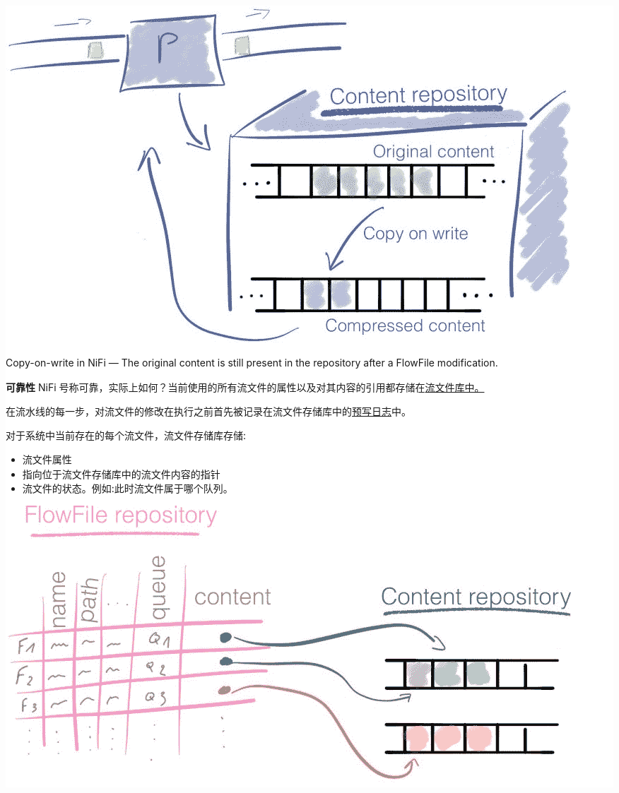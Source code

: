 ![3EOfYKGRFYXePKqfELvAfh5Ds2n02yqH4OPE](img/af196e04a316f29d5bcde393507eb2f9.png)

Copy-on-write in NiFi — The original content is still present in the repository after a FlowFile modification.

**可靠性**
NiFi 号称可靠，实际上如何？当前使用的所有流文件的属性以及对其内容的引用都存储在[流文件库中。](https://nifi.apache.org/docs/nifi-docs/html/nifi-in-depth.html#flowfile-repository)

在流水线的每一步，对流文件的修改在执行之前首先被记录在流文件存储库中的[预写日志](https://en.wikipedia.org/wiki/Write-ahead_logging)中。

对于系统中当前存在的每个流文件，流文件存储库存储:

*   流文件属性
*   指向位于流文件存储库中的流文件内容的指针
*   流文件的状态。例如:此时流文件属于哪个队列。

![SUxFXGFyO5SGAez3bfU8danIRdGW-Mqm447x](img/df219e3f5afdf4f3c883899345349cef.png)
